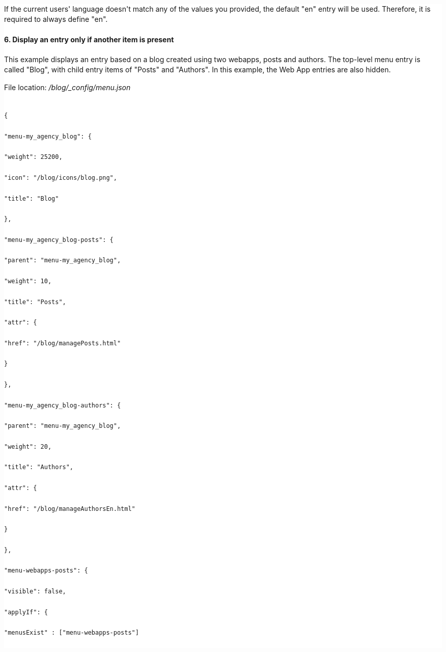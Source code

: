 If the current users' language doesn't match any of the values you provided, the default "en" entry will be used. Therefore, it is required to always define "en". 
 
#### 6. Display an entry only if another item is present
 
This example displays an entry based on a blog created using two webapps, posts and authors. The top-level menu entry is called "Blog", with child entry items of "Posts" and "Authors". In this example, the Web App entries are also hidden.
 
File location: */blog/_config/menu.json*

```
 
{
 
"menu-my_agency_blog": {
 
"weight": 25200,
 
"icon": "/blog/icons/blog.png",
 
"title": "Blog"
 
},
 
"menu-my_agency_blog-posts": {
 
"parent": "menu-my_agency_blog",
 
"weight": 10,
 
"title": "Posts",
 
"attr": {
 
"href": "/blog/managePosts.html"
 
}
 
},
 
"menu-my_agency_blog-authors": {
 
"parent": "menu-my_agency_blog",
 
"weight": 20,
 
"title": "Authors",
 
"attr": {
 
"href": "/blog/manageAuthorsEn.html"
 
}
 
},
 
"menu-webapps-posts": {
 
"visible": false,
 
"applyIf": {
 
"menusExist" : ["menu-webapps-posts"]
 
```